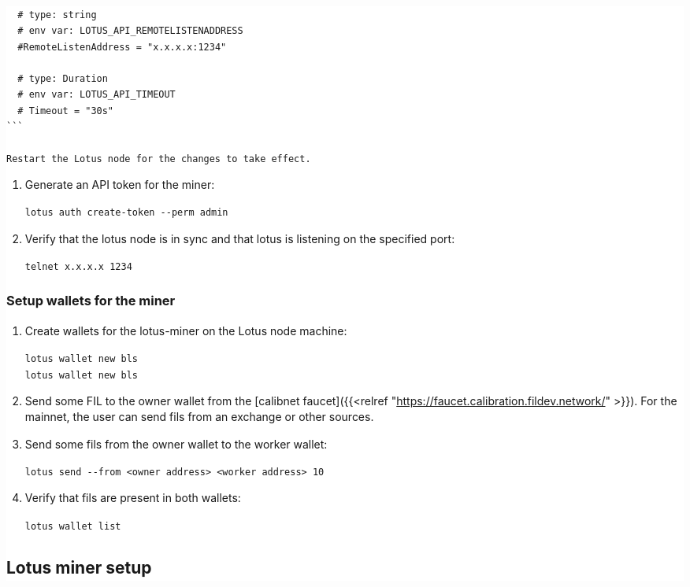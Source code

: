       # type: string
      # env var: LOTUS_API_REMOTELISTENADDRESS
      #RemoteListenAddress = "x.x.x.x:1234"
    
      # type: Duration
      # env var: LOTUS_API_TIMEOUT
      # Timeout = "30s"
    ```

    Restart the Lotus node for the changes to take effect.

1. Generate an API token for the miner:
    
    ```shell
    lotus auth create-token --perm admin
    ```

1. Verify that the lotus node is in sync and that lotus is listening on the specified port:
    
    ```shell
    telnet x.x.x.x 1234
    ```

### Setup wallets for the miner

1. Create wallets for the lotus-miner on the Lotus node machine:
    
    ```shell
    lotus wallet new bls
    lotus wallet new bls
    ```

1. Send some FIL to the owner wallet from the [calibnet faucet]({{<relref "https://faucet.calibration.fildev.network/" >}}). For the mainnet, the user can send fils from an exchange or other sources.
1. Send some fils from the owner wallet to the worker wallet:
   
    ```shell
    lotus send --from <owner address> <worker address> 10
    ```

1. Verify that fils are present in both wallets:
    
    ```shell
    lotus wallet list
    ```

## Lotus miner setup
